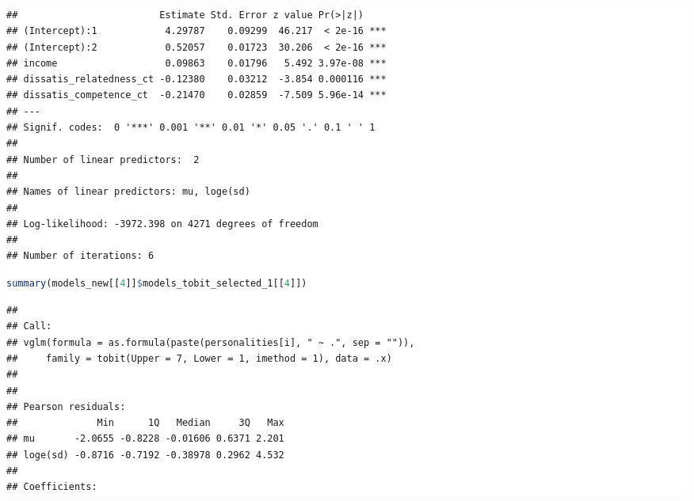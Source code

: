     ##                         Estimate Std. Error z value Pr(>|z|)    
    ## (Intercept):1            4.29787    0.09299  46.217  < 2e-16 ***
    ## (Intercept):2            0.52057    0.01723  30.206  < 2e-16 ***
    ## income                   0.09863    0.01796   5.492 3.97e-08 ***
    ## dissatis_relatedness_ct -0.12380    0.03212  -3.854 0.000116 ***
    ## dissatis_competence_ct  -0.21470    0.02859  -7.509 5.96e-14 ***
    ## ---
    ## Signif. codes:  0 '***' 0.001 '**' 0.01 '*' 0.05 '.' 0.1 ' ' 1
    ## 
    ## Number of linear predictors:  2 
    ## 
    ## Names of linear predictors: mu, loge(sd)
    ## 
    ## Log-likelihood: -3972.398 on 4271 degrees of freedom
    ## 
    ## Number of iterations: 6

``` r
summary(models_new[[4]]$models_tobit_selected_1[[4]])
```

    ## 
    ## Call:
    ## vglm(formula = as.formula(paste(personalities[i], " ~ .", sep = "")), 
    ##     family = tobit(Upper = 7, Lower = 1, imethod = 1), data = .x)
    ## 
    ## 
    ## Pearson residuals:
    ##              Min      1Q   Median     3Q   Max
    ## mu       -2.0655 -0.8228 -0.01606 0.6371 2.201
    ## loge(sd) -0.8716 -0.7192 -0.38978 0.2962 4.532
    ## 
    ## Coefficients: 